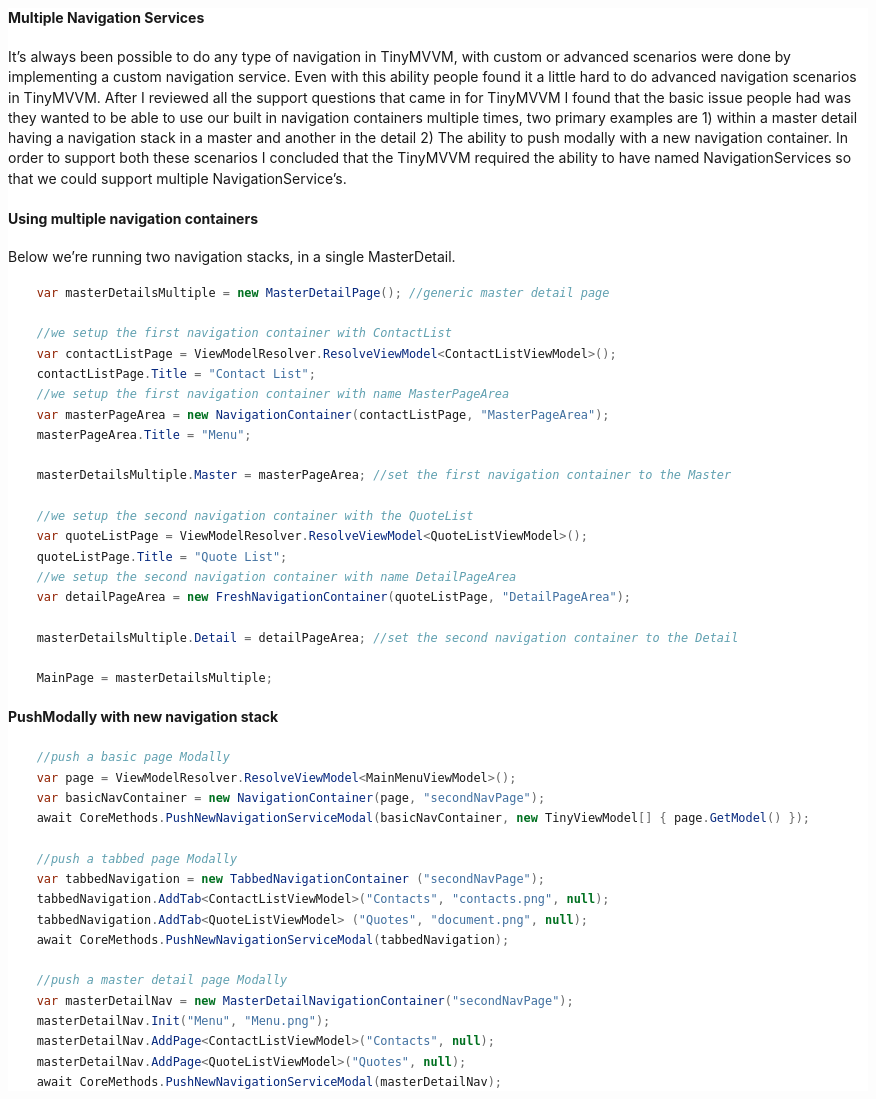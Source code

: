 #### Multiple Navigation Services
It’s always been possible to do any type of navigation in TinyMVVM, with custom or advanced scenarios were done by implementing a custom navigation service. Even with this ability people found it a little hard to do advanced navigation scenarios in TinyMVVM. After I reviewed all the support questions that came in for TinyMVVM I found that the basic issue people had was they wanted to be able to use our built in navigation containers multiple times, two primary examples are 1) within a master detail having a navigation stack in a master and another in the detail 2) The ability to push modally with a new navigation container. In order to support both these scenarios I concluded that the TinyMVVM required the ability to have named NavigationServices so that we could support multiple NavigationService’s.

#### Using multiple navigation containers
Below we’re running two navigation stacks, in a single MasterDetail.

```csharp
    var masterDetailsMultiple = new MasterDetailPage(); //generic master detail page
    
    //we setup the first navigation container with ContactList
    var contactListPage = ViewModelResolver.ResolveViewModel<ContactListViewModel>();
    contactListPage.Title = "Contact List";
    //we setup the first navigation container with name MasterPageArea
    var masterPageArea = new NavigationContainer(contactListPage, "MasterPageArea");
    masterPageArea.Title = "Menu";
    
    masterDetailsMultiple.Master = masterPageArea; //set the first navigation container to the Master
    
    //we setup the second navigation container with the QuoteList 
    var quoteListPage = ViewModelResolver.ResolveViewModel<QuoteListViewModel>();
    quoteListPage.Title = "Quote List";
    //we setup the second navigation container with name DetailPageArea
    var detailPageArea = new FreshNavigationContainer(quoteListPage, "DetailPageArea");
    
    masterDetailsMultiple.Detail = detailPageArea; //set the second navigation container to the Detail
    
    MainPage = masterDetailsMultiple;
```

#### PushModally with new navigation stack

```csharp
    //push a basic page Modally
    var page = ViewModelResolver.ResolveViewModel<MainMenuViewModel>();
    var basicNavContainer = new NavigationContainer(page, "secondNavPage");
    await CoreMethods.PushNewNavigationServiceModal(basicNavContainer, new TinyViewModel[] { page.GetModel() }); 
    
    //push a tabbed page Modally
    var tabbedNavigation = new TabbedNavigationContainer ("secondNavPage");
    tabbedNavigation.AddTab<ContactListViewModel>("Contacts", "contacts.png", null);
    tabbedNavigation.AddTab<QuoteListViewModel> ("Quotes", "document.png", null);
    await CoreMethods.PushNewNavigationServiceModal(tabbedNavigation);
    
    //push a master detail page Modally
    var masterDetailNav = new MasterDetailNavigationContainer("secondNavPage");
    masterDetailNav.Init("Menu", "Menu.png");
    masterDetailNav.AddPage<ContactListViewModel>("Contacts", null);
    masterDetailNav.AddPage<QuoteListViewModel>("Quotes", null);
    await CoreMethods.PushNewNavigationServiceModal(masterDetailNav);
```
